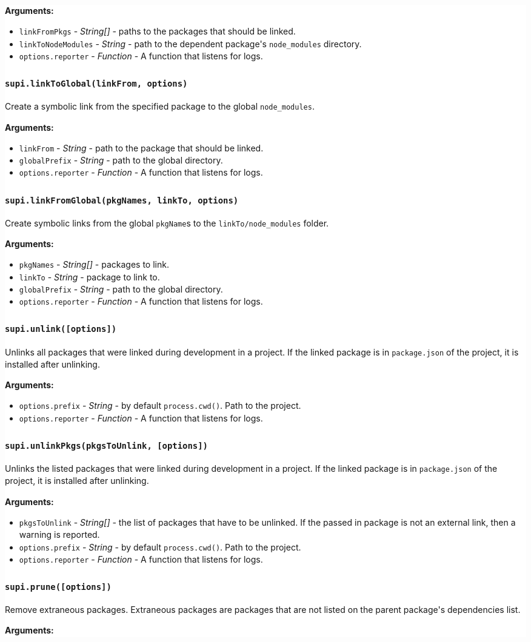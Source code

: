**Arguments:**

* `linkFromPkgs` - *String[]* - paths to the packages that should be linked.
* `linkToNodeModules` - *String* - path to the dependent package's `node_modules` directory.
* `options.reporter` - *Function* - A function that listens for logs.

### `supi.linkToGlobal(linkFrom, options)`

Create a symbolic link from the specified package to the global `node_modules`.

**Arguments:**

* `linkFrom` - *String* - path to the package that should be linked.
* `globalPrefix` - *String* - path to the global directory.
* `options.reporter` - *Function* - A function that listens for logs.

### `supi.linkFromGlobal(pkgNames, linkTo, options)`

Create symbolic links from the global `pkgName`s to the `linkTo/node_modules` folder.

**Arguments:**

* `pkgNames` - *String[]* - packages to link.
* `linkTo` - *String* - package to link to.
* `globalPrefix` - *String* - path to the global directory.
* `options.reporter` - *Function* - A function that listens for logs.

### `supi.unlink([options])`

Unlinks all packages that were linked during development in a project. If the linked package is in `package.json` of the project,
it is installed after unlinking.

**Arguments:**

* `options.prefix` - *String* - by default `process.cwd()`. Path to the project.
* `options.reporter` - *Function* - A function that listens for logs.

### `supi.unlinkPkgs(pkgsToUnlink, [options])`

Unlinks the listed packages that were linked during development in a project. If the linked package is in `package.json` of the project,
it is installed after unlinking.

**Arguments:**

* `pkgsToUnlink` - *String[]* - the list of packages that have to be unlinked. If the passed in package is not an external link, then a warning is reported.
* `options.prefix` - *String* - by default `process.cwd()`. Path to the project.
* `options.reporter` - *Function* - A function that listens for logs.

### `supi.prune([options])`

Remove extraneous packages. Extraneous packages are packages that are not listed on the parent package's dependencies list.

**Arguments:**
